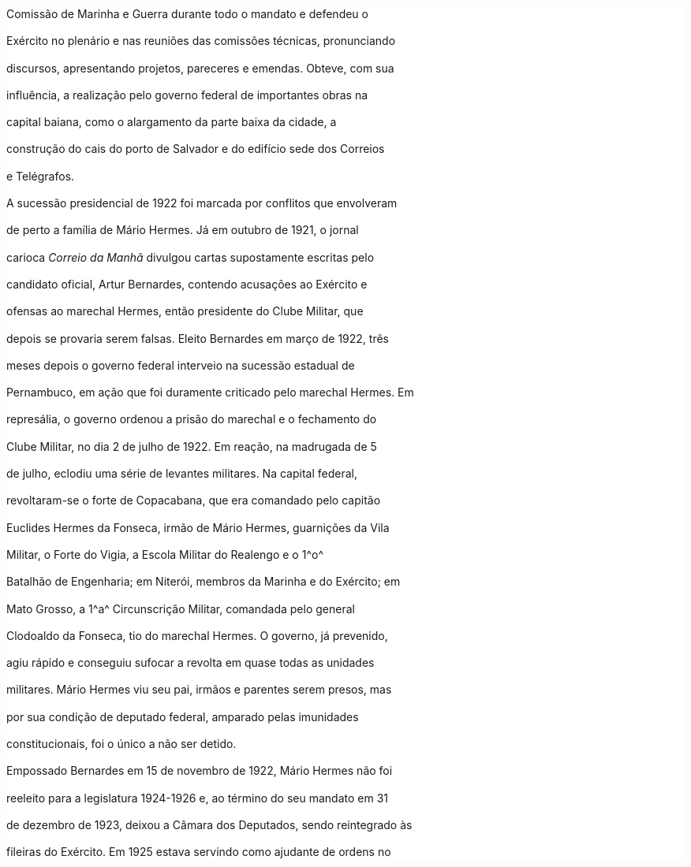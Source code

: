 Comissão de Marinha e Guerra durante todo o mandato e defendeu o

Exército no plenário e nas reuniões das comissões técnicas, pronunciando

discursos, apresentando projetos, pareceres e emendas. Obteve, com sua

influência, a realização pelo governo federal de importantes obras na

capital baiana, como o alargamento da parte baixa da cidade, a

construção do cais do porto de Salvador e do edifício sede dos Correios

e Telégrafos.



A sucessão presidencial de 1922 foi marcada por conflitos que envolveram

de perto a família de Mário Hermes. Já em outubro de 1921, o jornal

carioca *Correio da Manhã* divulgou cartas supostamente escritas pelo

candidato oficial, Artur Bernardes, contendo acusações ao Exército e

ofensas ao marechal Hermes, então presidente do Clube Militar, que

depois se provaria serem falsas. Eleito Bernardes em março de 1922, três

meses depois o governo federal interveio na sucessão estadual de

Pernambuco, em ação que foi duramente criticado pelo marechal Hermes. Em

represália, o governo ordenou a prisão do marechal e o fechamento do

Clube Militar, no dia 2 de julho de 1922. Em reação, na madrugada de 5

de julho, eclodiu uma série de levantes militares. Na capital federal,

revoltaram-se o forte de Copacabana, que era comandado pelo capitão

Euclides Hermes da Fonseca, irmão de Mário Hermes, guarnições da Vila

Militar, o Forte do Vigia, a Escola Militar do Realengo e o 1^o^

Batalhão de Engenharia; em Niterói, membros da Marinha e do Exército; em

Mato Grosso, a 1^a^ Circunscrição Militar, comandada pelo general

Clodoaldo da Fonseca, tio do marechal Hermes. O governo, já prevenido,

agiu rápido e conseguiu sufocar a revolta em quase todas as unidades

militares. Mário Hermes viu seu pai, irmãos e parentes serem presos, mas

por sua condição de deputado federal, amparado pelas imunidades

constitucionais, foi o único a não ser detido.



Empossado Bernardes em 15 de novembro de 1922, Mário Hermes não foi

reeleito para a legislatura 1924-1926 e, ao término do seu mandato em 31

de dezembro de 1923, deixou a Câmara dos Deputados, sendo reintegrado às

fileiras do Exército. Em 1925 estava servindo como ajudante de ordens no

